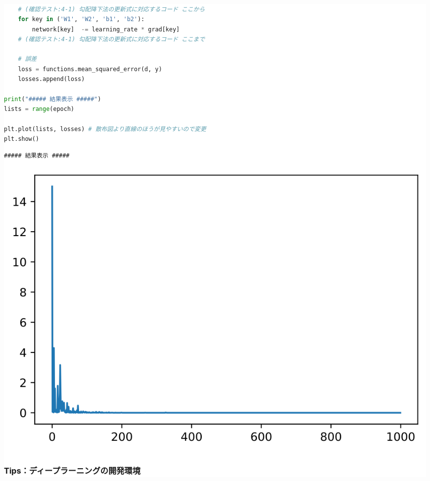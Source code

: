 ```python
    # (確認テスト:4-1) 勾配降下法の更新式に対応するコード ここから
    for key in ('W1', 'W2', 'b1', 'b2'):
        network[key]  -= learning_rate * grad[key] 
    # (確認テスト:4-1) 勾配降下法の更新式に対応するコード ここまで

    # 誤差
    loss = functions.mean_squared_error(d, y)
    losses.append(loss)

print("##### 結果表示 #####")    
lists = range(epoch)

plt.plot(lists, losses) # 散布図より直線のほうが見やすいので変更
plt.show()
```

    ##### 結果表示 #####
![svg](/assets/1_3_stochastic_gradient_descent_2_1.svg)


### Tips：ディープラーニングの開発環境

